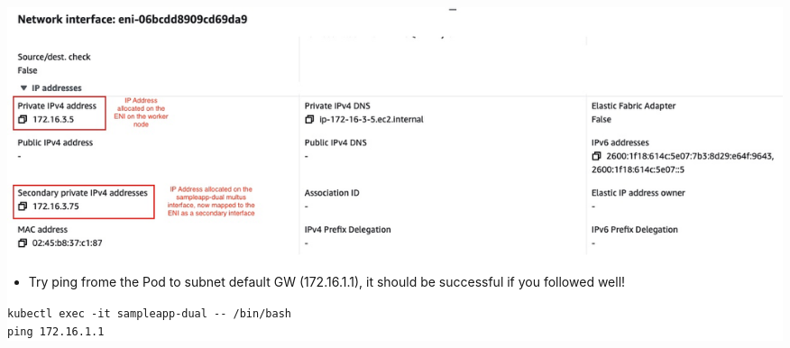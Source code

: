![eks-automated-ipmgmt-2.jpg](./images/eks-automated-ipmgmt-2.jpg)

* Try ping frome the Pod to subnet default GW (172.16.1.1), it should be successful if you followed well!

````
kubectl exec -it sampleapp-dual -- /bin/bash
ping 172.16.1.1
````

